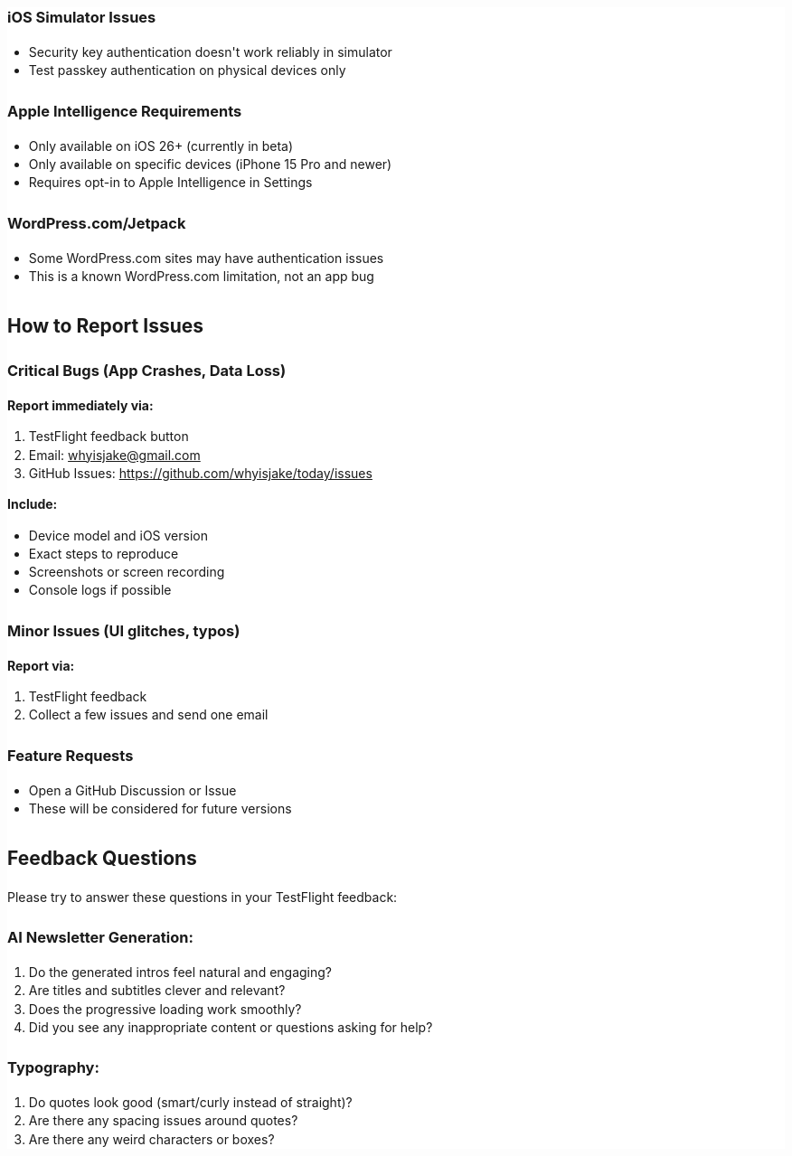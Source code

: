 ### iOS Simulator Issues
- Security key authentication doesn't work reliably in simulator
- Test passkey authentication on physical devices only

### Apple Intelligence Requirements
- Only available on iOS 26+ (currently in beta)
- Only available on specific devices (iPhone 15 Pro and newer)
- Requires opt-in to Apple Intelligence in Settings

### WordPress.com/Jetpack
- Some WordPress.com sites may have authentication issues
- This is a known WordPress.com limitation, not an app bug

## How to Report Issues

### Critical Bugs (App Crashes, Data Loss)
**Report immediately via:**
1. TestFlight feedback button
2. Email: whyisjake@gmail.com
3. GitHub Issues: https://github.com/whyisjake/today/issues

**Include:**
- Device model and iOS version
- Exact steps to reproduce
- Screenshots or screen recording
- Console logs if possible

### Minor Issues (UI glitches, typos)
**Report via:**
1. TestFlight feedback
2. Collect a few issues and send one email

### Feature Requests
- Open a GitHub Discussion or Issue
- These will be considered for future versions

## Feedback Questions

Please try to answer these questions in your TestFlight feedback:

### AI Newsletter Generation:
1. Do the generated intros feel natural and engaging?
2. Are titles and subtitles clever and relevant?
3. Does the progressive loading work smoothly?
4. Did you see any inappropriate content or questions asking for help?

### Typography:
1. Do quotes look good (smart/curly instead of straight)?
2. Are there any spacing issues around quotes?
3. Are there any weird characters or boxes?
